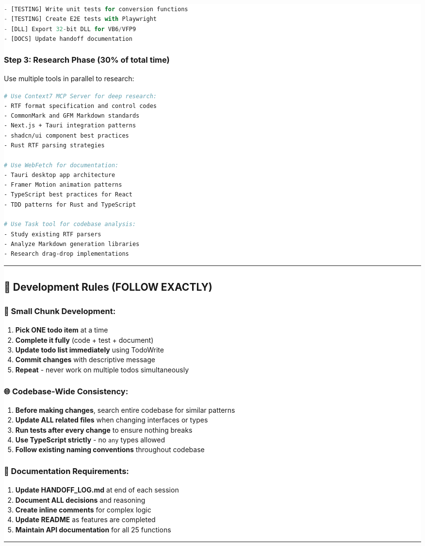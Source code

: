 ```typescript
- [TESTING] Write unit tests for conversion functions
- [TESTING] Create E2E tests with Playwright
- [DLL] Export 32-bit DLL for VB6/VFP9
- [DOCS] Update handoff documentation
```

### **Step 3: Research Phase (30% of total time)**
Use multiple tools in parallel to research:

```bash
# Use Context7 MCP Server for deep research:
- RTF format specification and control codes
- CommonMark and GFM Markdown standards
- Next.js + Tauri integration patterns
- shadcn/ui component best practices
- Rust RTF parsing strategies

# Use WebFetch for documentation:
- Tauri desktop app architecture
- Framer Motion animation patterns
- TypeScript best practices for React
- TDD patterns for Rust and TypeScript

# Use Task tool for codebase analysis:
- Study existing RTF parsers
- Analyze Markdown generation libraries
- Research drag-drop implementations
```

---

## 🎯 **Development Rules (FOLLOW EXACTLY)**

### **🔄 Small Chunk Development:**
1. **Pick ONE todo item** at a time
2. **Complete it fully** (code + test + document)
3. **Update todo list immediately** using TodoWrite
4. **Commit changes** with descriptive message
5. **Repeat** - never work on multiple todos simultaneously

### **🌐 Codebase-Wide Consistency:**
1. **Before making changes**, search entire codebase for similar patterns
2. **Update ALL related files** when changing interfaces or types
3. **Run tests after every change** to ensure nothing breaks
4. **Use TypeScript strictly** - no `any` types allowed
5. **Follow existing naming conventions** throughout codebase

### **📝 Documentation Requirements:**
1. **Update HANDOFF_LOG.md** at end of each session
2. **Document ALL decisions** and reasoning
3. **Create inline comments** for complex logic
4. **Update README** as features are completed
5. **Maintain API documentation** for all 25 functions

---